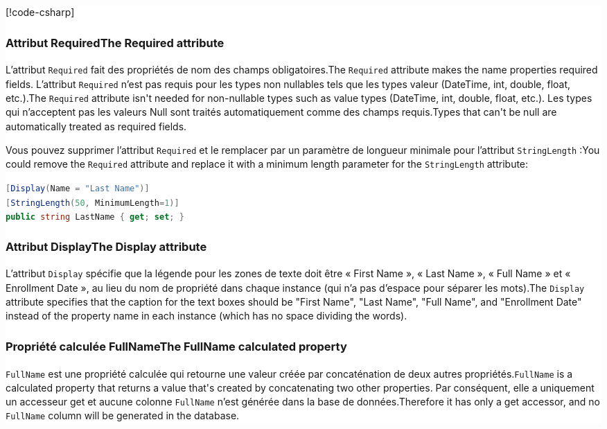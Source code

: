 [!code-csharp[](intro/samples/cu/Models/Student.cs?name=snippet_BeforeInheritance&highlight=11,13,15,18,22,24-31)]

### <a name="the-required-attribute"></a><span data-ttu-id="c9b1c-194">Attribut Required</span><span class="sxs-lookup"><span data-stu-id="c9b1c-194">The Required attribute</span></span>

<span data-ttu-id="c9b1c-195">L’attribut `Required` fait des propriétés de nom des champs obligatoires.</span><span class="sxs-lookup"><span data-stu-id="c9b1c-195">The `Required` attribute makes the name properties required fields.</span></span> <span data-ttu-id="c9b1c-196">L’attribut `Required` n’est pas requis pour les types non nullables tels que les types valeur (DateTime, int, double, float, etc.).</span><span class="sxs-lookup"><span data-stu-id="c9b1c-196">The `Required` attribute isn't needed for non-nullable types such as value types (DateTime, int, double, float, etc.).</span></span> <span data-ttu-id="c9b1c-197">Les types qui n’acceptent pas les valeurs Null sont traités automatiquement comme des champs requis.</span><span class="sxs-lookup"><span data-stu-id="c9b1c-197">Types that can't be null are automatically treated as required fields.</span></span>

<span data-ttu-id="c9b1c-198">Vous pouvez supprimer l’attribut `Required` et le remplacer par un paramètre de longueur minimale pour l’attribut `StringLength` :</span><span class="sxs-lookup"><span data-stu-id="c9b1c-198">You could remove the `Required` attribute and replace it with a minimum length parameter for the `StringLength` attribute:</span></span>

```csharp
[Display(Name = "Last Name")]
[StringLength(50, MinimumLength=1)]
public string LastName { get; set; }
```

### <a name="the-display-attribute"></a><span data-ttu-id="c9b1c-199">Attribut Display</span><span class="sxs-lookup"><span data-stu-id="c9b1c-199">The Display attribute</span></span>

<span data-ttu-id="c9b1c-200">L’attribut `Display` spécifie que la légende pour les zones de texte doit être « First Name », « Last Name », « Full Name » et « Enrollment Date », au lieu du nom de propriété dans chaque instance (qui n’a pas d’espace pour séparer les mots).</span><span class="sxs-lookup"><span data-stu-id="c9b1c-200">The `Display` attribute specifies that the caption for the text boxes should be "First Name", "Last Name", "Full Name", and "Enrollment Date" instead of the property name in each instance (which has no space dividing the words).</span></span>

### <a name="the-fullname-calculated-property"></a><span data-ttu-id="c9b1c-201">Propriété calculée FullName</span><span class="sxs-lookup"><span data-stu-id="c9b1c-201">The FullName calculated property</span></span>

<span data-ttu-id="c9b1c-202">`FullName` est une propriété calculée qui retourne une valeur créée par concaténation de deux autres propriétés.</span><span class="sxs-lookup"><span data-stu-id="c9b1c-202">`FullName` is a calculated property that returns a value that's created by concatenating two other properties.</span></span> <span data-ttu-id="c9b1c-203">Par conséquent, elle a uniquement un accesseur get et aucune colonne `FullName` n’est générée dans la base de données.</span><span class="sxs-lookup"><span data-stu-id="c9b1c-203">Therefore it has only a get accessor, and no `FullName` column will be generated in the database.</span></span>

